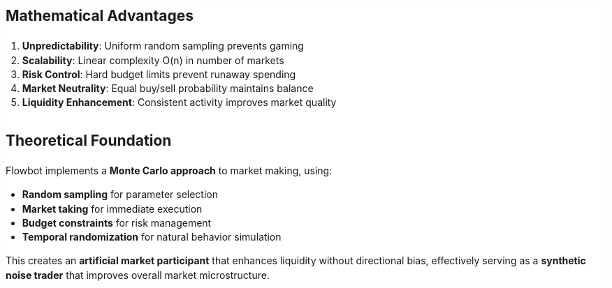 ## Mathematical Advantages

1. **Unpredictability**: Uniform random sampling prevents gaming
2. **Scalability**: Linear complexity O(n) in number of markets
3. **Risk Control**: Hard budget limits prevent runaway spending
4. **Market Neutrality**: Equal buy/sell probability maintains balance
5. **Liquidity Enhancement**: Consistent activity improves market quality

## Theoretical Foundation

Flowbot implements a **Monte Carlo approach** to market making, using:
- **Random sampling** for parameter selection
- **Market taking** for immediate execution
- **Budget constraints** for risk management
- **Temporal randomization** for natural behavior simulation

This creates an **artificial market participant** that enhances liquidity without directional bias, effectively serving as a **synthetic noise trader** that improves overall market microstructure. 